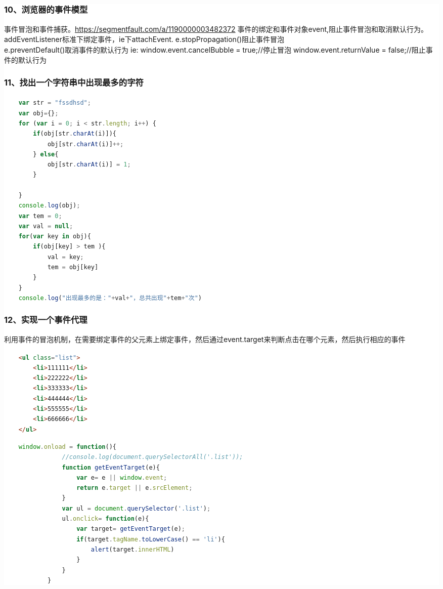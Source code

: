 ### 10、浏览器的事件模型
事件冒泡和事件捕获。https://segmentfault.com/a/1190000003482372
事件的绑定和事件对象event,阻止事件冒泡和取消默认行为。
addEventListener标准下绑定事件，ie下attachEvent.
e.stopPropagation()阻止事件冒泡  
e.preventDefault()取消事件的默认行为
ie:
window.event.cancelBubble = true;//停止冒泡
window.event.returnValue = false;//阻止事件的默认行为

### 11、找出一个字符串中出现最多的字符
```js
    var str = "fssdhsd";
    var obj={};
    for (var i = 0; i < str.length; i++) {
        if(obj[str.charAt(i)]){
            obj[str.charAt(i)]++;
        } else{
            obj[str.charAt(i)] = 1;
        }
        
    }
    console.log(obj);
    var tem = 0;
    var val = null;
    for(var key in obj){
        if(obj[key] > tem ){
            val = key;
            tem = obj[key]
        }
    }
    console.log("出现最多的是："+val+"，总共出现"+tem+"次")

```

### 12、实现一个事件代理
利用事件的冒泡机制，在需要绑定事件的父元素上绑定事件，然后通过event.target来判断点击在哪个元素，然后执行相应的事件
```html
    <ul class="list">
        <li>111111</li>
        <li>222222</li>
        <li>333333</li>
        <li>444444</li>
        <li>555555</li>
        <li>666666</li>
    </ul>
```

```js
    window.onload = function(){
                //console.log(document.querySelectorAll('.list'));
                function getEventTarget(e){
                    var e= e || window.event;
                    return e.target || e.srcElement;                
                }
                var ul = document.querySelector('.list');
                ul.onclick= function(e){
                    var target= getEventTarget(e);
                    if(target.tagName.toLowerCase() == 'li'){
                        alert(target.innerHTML)
                    }   
                }
            }
```
